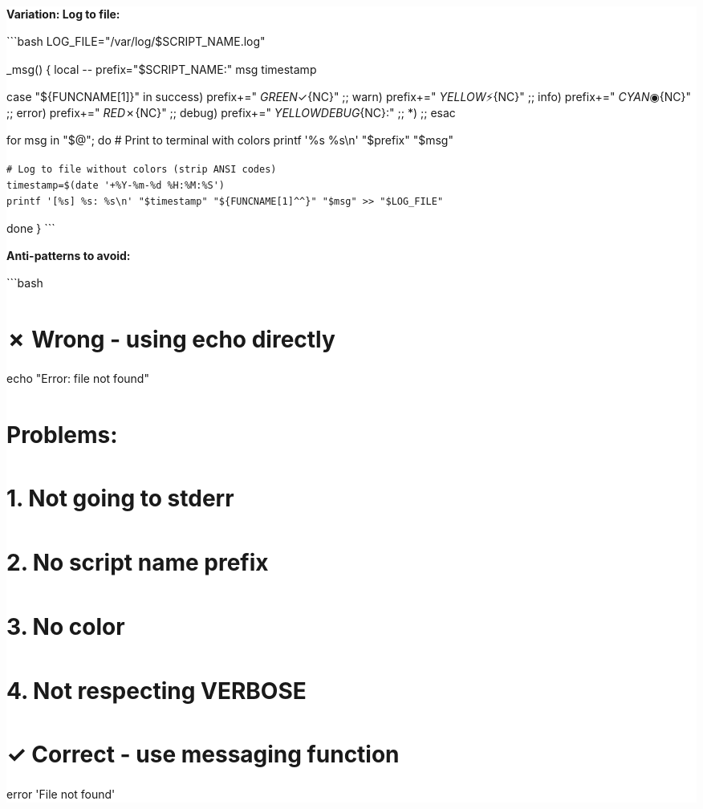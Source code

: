 **Variation: Log to file:**

\`\`\`bash
LOG_FILE="/var/log/$SCRIPT_NAME.log"

_msg() {
  local -- prefix="$SCRIPT_NAME:" msg timestamp

  case "${FUNCNAME[1]}" in
    success) prefix+=" ${GREEN}✓${NC}" ;;
    warn)    prefix+=" ${YELLOW}⚡${NC}" ;;
    info)    prefix+=" ${CYAN}◉${NC}" ;;
    error)   prefix+=" ${RED}✗${NC}" ;;
    debug)   prefix+=" ${YELLOW}DEBUG${NC}:" ;;
    *)       ;;
  esac

  for msg in "$@"; do
    # Print to terminal with colors
    printf '%s %s\n' "$prefix" "$msg"

    # Log to file without colors (strip ANSI codes)
    timestamp=$(date '+%Y-%m-%d %H:%M:%S')
    printf '[%s] %s: %s\n' "$timestamp" "${FUNCNAME[1]^^}" "$msg" >> "$LOG_FILE"
  done
}
\`\`\`

**Anti-patterns to avoid:**

\`\`\`bash
# ✗ Wrong - using echo directly
echo "Error: file not found"
# Problems:
# 1. Not going to stderr
# 2. No script name prefix
# 3. No color
# 4. Not respecting VERBOSE

# ✓ Correct - use messaging function
error 'File not found'
